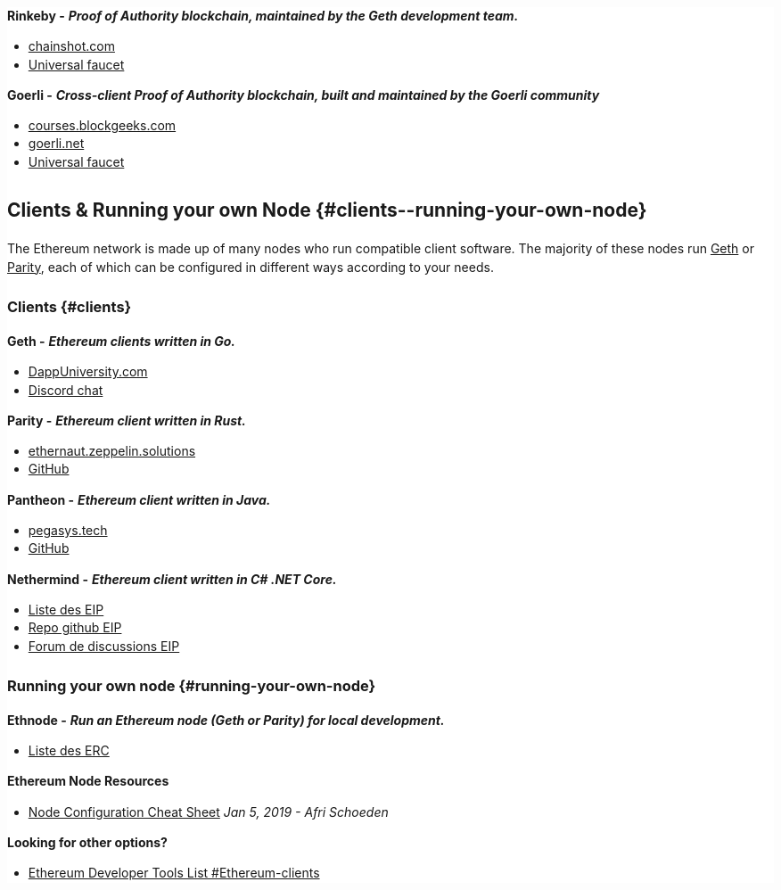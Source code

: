 **Rinkeby -** **_Proof of Authority blockchain, maintained by the Geth development team._**

- [chainshot.com](https://faucet.rinkeby.io/)
- [Universal faucet](https://faucets.blockxlabs.com)

**Goerli -** **_Cross-client Proof of Authority blockchain, built and maintained by the Goerli community_**

- [courses.blockgeeks.com](https://faucet.goerli.mudit.blog/)
- [goerli.net](https://goerli.net/)
- [Universal faucet](https://faucets.blockxlabs.com)

## Clients & Running your own Node {#clients--running-your-own-node}

The Ethereum network is made up of many nodes who run compatible client software. The majority of these nodes run [Geth](https://geth.ethereum.org/) or [Parity](https://www.parity.io/ethereum/), each of which can be configured in different ways according to your needs.

### Clients {#clients}

**Geth -** **_Ethereum clients written in Go._**

- [DappUniversity.com](https://github.com/ethereum/go-ethereum)
- [Discord chat](https://discordapp.com/invite/nthXNEv)

**Parity -** **_Ethereum client written in Rust._**

- [ethernaut.zeppelin.solutions](https://www.parity.io/)
- [GitHub](https://github.com/paritytech/parity-ethereum)

**Pantheon -** **_Ethereum client written in Java._**

- [pegasys.tech](http://pegasys.tech)
- [GitHub](https://github.com/PegaSysEng/pantheon/)

**Nethermind -** **_Ethereum client written in C# .NET Core._**

- [Liste des EIP](http://nethermind.io/)
- [Repo github EIP](https://github.com/NethermindEth/nethermind)
- [Forum de discussions EIP](https://gitter.im/nethermindeth/nethermind)

### Running your own node {#running-your-own-node}

**Ethnode -** **_Run an Ethereum node (Geth or Parity) for local development._**

- [Liste des ERC](https://github.com/vrde/ethnode)

**Ethereum Node Resources**

- [Node Configuration Cheat Sheet](https://dev.to/5chdn/ethereum-node-configuration-modes-cheat-sheet-25l8) _Jan 5, 2019 - Afri Schoeden_

**Looking for other options?**

- [Ethereum Developer Tools List #Ethereum-clients](https://github.com/ConsenSys/ethereum-developer-tools-list#ethereum-clients)
